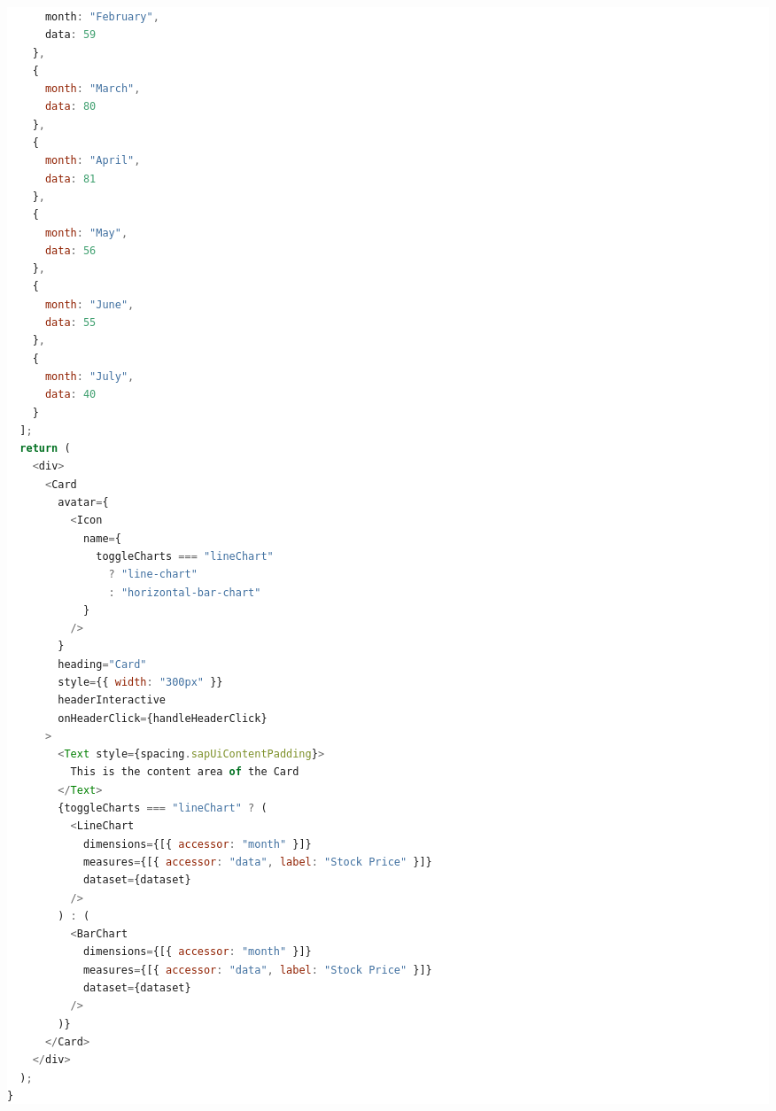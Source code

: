 ```JavaScript / JSX
      month: "February",
      data: 59
    },
    {
      month: "March",
      data: 80
    },
    {
      month: "April",
      data: 81
    },
    {
      month: "May",
      data: 56
    },
    {
      month: "June",
      data: 55
    },
    {
      month: "July",
      data: 40
    }
  ];
  return (
    <div>
      <Card
        avatar={
          <Icon
            name={
              toggleCharts === "lineChart"
                ? "line-chart"
                : "horizontal-bar-chart"
            }
          />
        }
        heading="Card"
        style={{ width: "300px" }}
        headerInteractive
        onHeaderClick={handleHeaderClick}
      >
        <Text style={spacing.sapUiContentPadding}>
          This is the content area of the Card
        </Text>
        {toggleCharts === "lineChart" ? (
          <LineChart
            dimensions={[{ accessor: "month" }]}
            measures={[{ accessor: "data", label: "Stock Price" }]}
            dataset={dataset}
          />
        ) : (
          <BarChart
            dimensions={[{ accessor: "month" }]}
            measures={[{ accessor: "data", label: "Stock Price" }]}
            dataset={dataset}
          />
        )}
      </Card>
    </div>
  );
}
```
